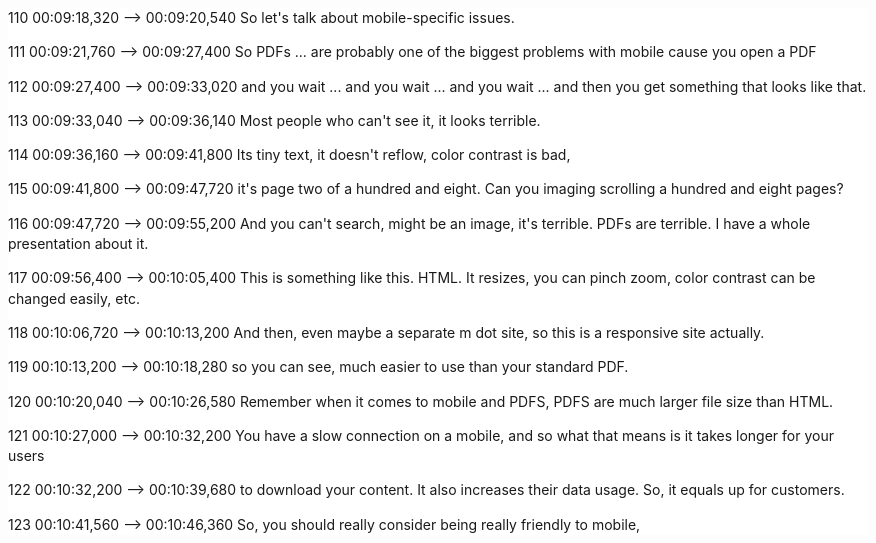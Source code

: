 110
00:09:18,320 --> 00:09:20,540
So let's talk about mobile-specific issues.

111
00:09:21,760 --> 00:09:27,400
So PDFs ... are probably one of the biggest problems with mobile cause you open a PDF

112
00:09:27,400 --> 00:09:33,020
and you wait ... and you wait ... and you wait ... and then you get something that looks like that.

113
00:09:33,040 --> 00:09:36,140
Most people who can't see it, it looks terrible.

114
00:09:36,160 --> 00:09:41,800
Its tiny text, it doesn't reflow, color contrast is bad,

115
00:09:41,800 --> 00:09:47,720
it's page two of a hundred and eight. Can you imaging scrolling a hundred and eight pages?

116
00:09:47,720 --> 00:09:55,200
And you can't search, might be an image, it's terrible. PDFs are terrible. I have a whole presentation about it.

117
00:09:56,400 --> 00:10:05,400
This is something like this. HTML. It resizes, you can pinch zoom, color contrast can be changed easily, etc.

118
00:10:06,720 --> 00:10:13,200
And then, even maybe a separate m dot site, so this is a responsive site actually.

119
00:10:13,200 --> 00:10:18,280
so you can see, much easier to use
than your standard PDF.

120
00:10:20,040 --> 00:10:26,580
Remember when it comes to mobile and PDFS, PDFS are much larger file size than HTML.

121
00:10:27,000 --> 00:10:32,200
You have a slow connection on a mobile, and so what that means is it takes longer for your users

122
00:10:32,200 --> 00:10:39,680
to download your content. It also increases their data usage. So, it equals up for customers.

123
00:10:41,560 --> 00:10:46,360
So, you should really consider being really friendly
to mobile,
